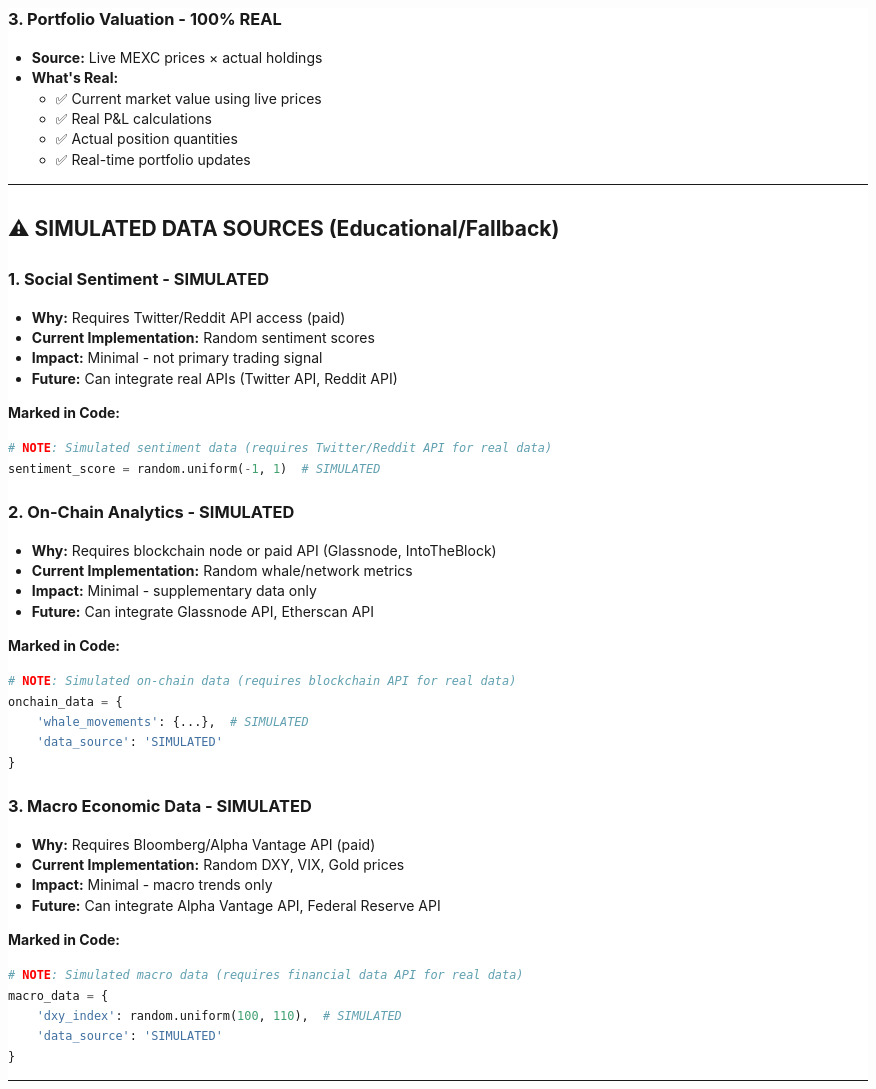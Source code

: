 ### 3. **Portfolio Valuation** - 100% REAL
- **Source:** Live MEXC prices × actual holdings
- **What's Real:**
  - ✅ Current market value using live prices
  - ✅ Real P&L calculations
  - ✅ Actual position quantities
  - ✅ Real-time portfolio updates

---

## ⚠️ **SIMULATED DATA SOURCES** (Educational/Fallback)

### 1. **Social Sentiment** - SIMULATED
- **Why:** Requires Twitter/Reddit API access (paid)
- **Current Implementation:** Random sentiment scores
- **Impact:** Minimal - not primary trading signal
- **Future:** Can integrate real APIs (Twitter API, Reddit API)

**Marked in Code:**
```python
# NOTE: Simulated sentiment data (requires Twitter/Reddit API for real data)
sentiment_score = random.uniform(-1, 1)  # SIMULATED
```

### 2. **On-Chain Analytics** - SIMULATED
- **Why:** Requires blockchain node or paid API (Glassnode, IntoTheBlock)
- **Current Implementation:** Random whale/network metrics
- **Impact:** Minimal - supplementary data only
- **Future:** Can integrate Glassnode API, Etherscan API

**Marked in Code:**
```python
# NOTE: Simulated on-chain data (requires blockchain API for real data)
onchain_data = {
    'whale_movements': {...},  # SIMULATED
    'data_source': 'SIMULATED'
}
```

### 3. **Macro Economic Data** - SIMULATED
- **Why:** Requires Bloomberg/Alpha Vantage API (paid)
- **Current Implementation:** Random DXY, VIX, Gold prices
- **Impact:** Minimal - macro trends only
- **Future:** Can integrate Alpha Vantage API, Federal Reserve API

**Marked in Code:**
```python
# NOTE: Simulated macro data (requires financial data API for real data)
macro_data = {
    'dxy_index': random.uniform(100, 110),  # SIMULATED
    'data_source': 'SIMULATED'
}
```

---
